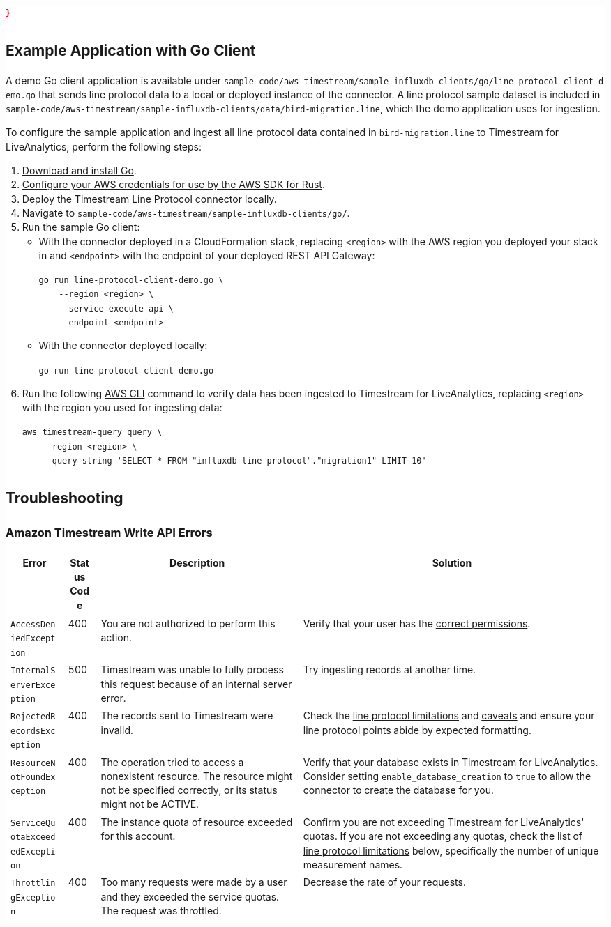 ```json
}
```

## Example Application with Go Client

A demo Go client application is available under `sample-code/aws-timestream/sample-influxdb-clients/go/line-protocol-client-demo.go` that sends line protocol data to a local or deployed instance of the connector. A line protocol sample dataset is included in `sample-code/aws-timestream/sample-influxdb-clients/data/bird-migration.line`, which the demo application uses for ingestion.

To configure the sample application and ingest all line protocol data contained in `bird-migration.line` to Timestream for LiveAnalytics, perform the following steps:

1. [Download and install Go](https://go.dev/doc/install).
2. [Configure your AWS credentials for use by the AWS SDK for Rust](https://docs.aws.amazon.com/sdkref/latest/guide/creds-config-files.html).
3. [Deploy the Timestream Line Protocol connector locally](#local-deployment).
4. Navigate to `sample-code/aws-timestream/sample-influxdb-clients/go/`.
5. Run the sample Go client:
    - With the connector deployed in a CloudFormation stack, replacing `<region>` with the AWS region you deployed your stack in and `<endpoint>` with the endpoint of your deployed REST API Gateway:
        ```shell
        go run line-protocol-client-demo.go \
            --region <region> \
            --service execute-api \
            --endpoint <endpoint>
        ```
    - With the connector deployed locally:
        ```shell
        go run line-protocol-client-demo.go
        ```
6. Run the following [AWS CLI](https://aws.amazon.com/cli/) command to verify data has been ingested to Timestream for LiveAnalytics, replacing `<region>` with the region you used for ingesting data:
    ```shell
    aws timestream-query query \
        --region <region> \
        --query-string 'SELECT * FROM "influxdb-line-protocol"."migration1" LIMIT 10'
    ```

## Troubleshooting

### Amazon Timestream Write API Errors

| Error | Status Code | Description | Solution |
|-------|-------------|-------------|----------|
| `AccessDeniedException` | 400 | You are not authorized to perform this action. | Verify that your user has the [correct permissions](#iam-permissions). |
| `InternalServerException` | 500 | Timestream was unable to fully process this request because of an internal server error. | Try ingesting records at another time. |
| `RejectedRecordsException` | 400 | The records sent to Timestream were invalid. | Check the [line protocol limitations](#line-protocol-limitations) and [caveats](#caveats) and ensure your line protocol points abide by expected formatting.
| `ResourceNotFoundException` | 400 | The operation tried to access a nonexistent resource. The resource might not be specified correctly, or its status might not be ACTIVE. | Verify that your database exists in Timestream for LiveAnalytics. Consider setting `enable_database_creation` to `true` to allow the connector to create the database for you. |
| `ServiceQuotaExceededException` | 400 | The instance quota of resource exceeded for this account. | Confirm you are not exceeding Timestream for LiveAnalytics' quotas. If you are not exceeding any quotas, check the list of [line protocol limitations](#line-protocol-limitations) below, specifically the number of unique measurement names. |
| `ThrottlingException` | 400 | Too many requests were made by a user and they exceeded the service quotas. The request was throttled. | Decrease the rate of your requests. |

